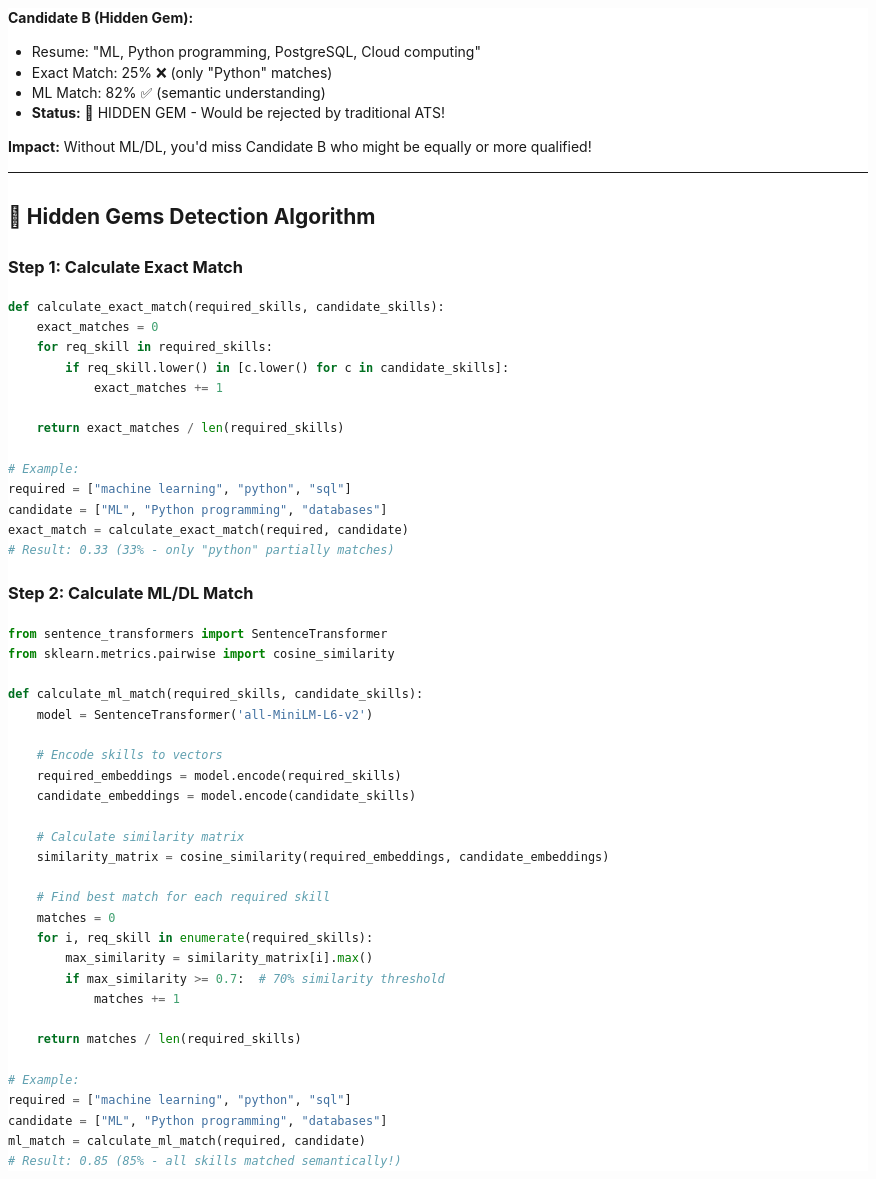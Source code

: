 **Candidate B (Hidden Gem):**
- Resume: "ML, Python programming, PostgreSQL, Cloud computing"
- Exact Match: 25% ❌ (only "Python" matches)
- ML Match: 82% ✅ (semantic understanding)
- **Status:** 💎 HIDDEN GEM - Would be rejected by traditional ATS!

**Impact:** Without ML/DL, you'd miss Candidate B who might be equally or more qualified!

---

## 🎯 Hidden Gems Detection Algorithm

### Step 1: Calculate Exact Match
```python
def calculate_exact_match(required_skills, candidate_skills):
    exact_matches = 0
    for req_skill in required_skills:
        if req_skill.lower() in [c.lower() for c in candidate_skills]:
            exact_matches += 1
    
    return exact_matches / len(required_skills)

# Example:
required = ["machine learning", "python", "sql"]
candidate = ["ML", "Python programming", "databases"]
exact_match = calculate_exact_match(required, candidate)
# Result: 0.33 (33% - only "python" partially matches)
```

### Step 2: Calculate ML/DL Match
```python
from sentence_transformers import SentenceTransformer
from sklearn.metrics.pairwise import cosine_similarity

def calculate_ml_match(required_skills, candidate_skills):
    model = SentenceTransformer('all-MiniLM-L6-v2')
    
    # Encode skills to vectors
    required_embeddings = model.encode(required_skills)
    candidate_embeddings = model.encode(candidate_skills)
    
    # Calculate similarity matrix
    similarity_matrix = cosine_similarity(required_embeddings, candidate_embeddings)
    
    # Find best match for each required skill
    matches = 0
    for i, req_skill in enumerate(required_skills):
        max_similarity = similarity_matrix[i].max()
        if max_similarity >= 0.7:  # 70% similarity threshold
            matches += 1
    
    return matches / len(required_skills)

# Example:
required = ["machine learning", "python", "sql"]
candidate = ["ML", "Python programming", "databases"]
ml_match = calculate_ml_match(required, candidate)
# Result: 0.85 (85% - all skills matched semantically!)
```
